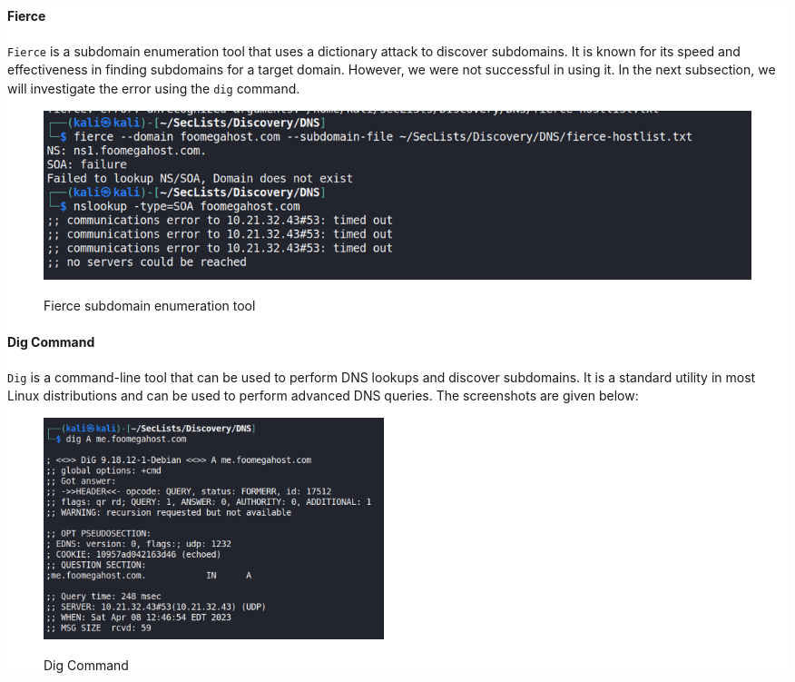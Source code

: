#### Fierce

`Fierce` is a subdomain enumeration tool that uses a dictionary attack to discover subdomains. It is known for its speed and effectiveness in finding subdomains for a target domain. However, we were not successful in using it. In the next subsection, we will investigate the error using the `dig` command.

<figure><img src="../.gitbook/assets/image (19).png" alt=""><figcaption><p>Fierce subdomain enumeration tool</p></figcaption></figure>

#### Dig Command

`Dig` is a command-line tool that can be used to perform DNS lookups and discover subdomains. It is a standard utility in most Linux distributions and can be used to perform advanced DNS queries. The screenshots are given below:

<figure><img src="../.gitbook/assets/image (20).png" alt="" width="375"><figcaption><p>Dig Command</p></figcaption></figure>

